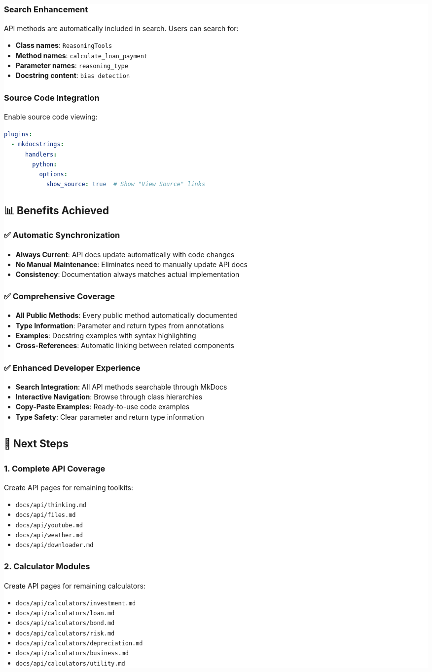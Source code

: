 ### Search Enhancement
API methods are automatically included in search. Users can search for:
- **Class names**: `ReasoningTools`
- **Method names**: `calculate_loan_payment`
- **Parameter names**: `reasoning_type`
- **Docstring content**: `bias detection`

### Source Code Integration
Enable source code viewing:
```yaml
plugins:
  - mkdocstrings:
      handlers:
        python:
          options:
            show_source: true  # Show "View Source" links
```

## 📊 Benefits Achieved

### ✅ Automatic Synchronization
- **Always Current**: API docs update automatically with code changes
- **No Manual Maintenance**: Eliminates need to manually update API docs
- **Consistency**: Documentation always matches actual implementation

### ✅ Comprehensive Coverage
- **All Public Methods**: Every public method automatically documented
- **Type Information**: Parameter and return types from annotations
- **Examples**: Docstring examples with syntax highlighting
- **Cross-References**: Automatic linking between related components

### ✅ Enhanced Developer Experience
- **Search Integration**: All API methods searchable through MkDocs
- **Interactive Navigation**: Browse through class hierarchies
- **Copy-Paste Examples**: Ready-to-use code examples
- **Type Safety**: Clear parameter and return type information

## 🚀 Next Steps

### 1. Complete API Coverage
Create API pages for remaining toolkits:
- `docs/api/thinking.md`
- `docs/api/files.md`
- `docs/api/youtube.md`
- `docs/api/weather.md`
- `docs/api/downloader.md`

### 2. Calculator Modules
Create API pages for remaining calculators:
- `docs/api/calculators/investment.md`
- `docs/api/calculators/loan.md`
- `docs/api/calculators/bond.md`
- `docs/api/calculators/risk.md`
- `docs/api/calculators/depreciation.md`
- `docs/api/calculators/business.md`
- `docs/api/calculators/utility.md`
